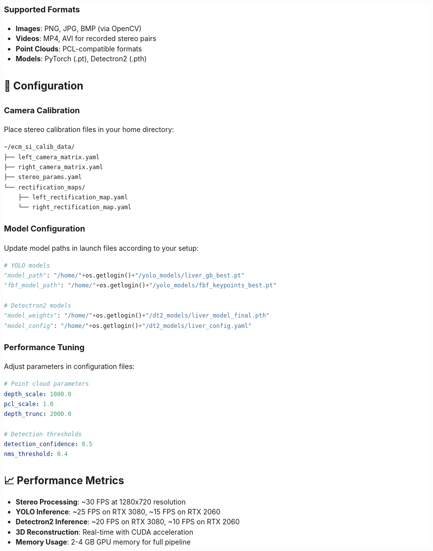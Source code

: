 ### Supported Formats
- **Images**: PNG, JPG, BMP (via OpenCV)
- **Videos**: MP4, AVI for recorded stereo pairs
- **Point Clouds**: PCL-compatible formats
- **Models**: PyTorch (.pt), Detectron2 (.pth)

## 🔧 Configuration

### Camera Calibration
Place stereo calibration files in your home directory:
```
~/ecm_si_calib_data/
├── left_camera_matrix.yaml
├── right_camera_matrix.yaml  
├── stereo_params.yaml
└── rectification_maps/
    ├── left_rectification_map.yaml
    └── right_rectification_map.yaml
```

### Model Configuration
Update model paths in launch files according to your setup:
```python
# YOLO models
"model_path": "/home/"+os.getlogin()+"/yolo_models/liver_gb_best.pt"
"fbf_model_path": "/home/"+os.getlogin()+"/yolo_models/fbf_keypoints_best.pt"

# Detectron2 models  
"model_weights": "/home/"+os.getlogin()+"/dt2_models/liver_model_final.pth"
"model_config": "/home/"+os.getlogin()+"/dt2_models/liver_config.yaml"
```

### Performance Tuning
Adjust parameters in configuration files:
```yaml
# Point cloud parameters
depth_scale: 1000.0
pcl_scale: 1.0
depth_trunc: 2000.0

# Detection thresholds
detection_confidence: 0.5
nms_threshold: 0.4
```

## 📈 Performance Metrics

- **Stereo Processing**: ~30 FPS at 1280x720 resolution
- **YOLO Inference**: ~25 FPS on RTX 3080, ~15 FPS on RTX 2060
- **Detectron2 Inference**: ~20 FPS on RTX 3080, ~10 FPS on RTX 2060
- **3D Reconstruction**: Real-time with CUDA acceleration
- **Memory Usage**: 2-4 GB GPU memory for full pipeline
